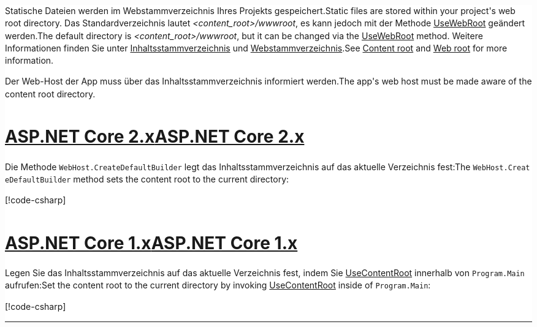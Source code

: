 <span data-ttu-id="3ce82-109">Statische Dateien werden im Webstammverzeichnis Ihres Projekts gespeichert.</span><span class="sxs-lookup"><span data-stu-id="3ce82-109">Static files are stored within your project's web root directory.</span></span> <span data-ttu-id="3ce82-110">Das Standardverzeichnis lautet *\<content_root>/wwwroot*, es kann jedoch mit der Methode [UseWebRoot](/dotnet/api/microsoft.aspnetcore.hosting.hostingabstractionswebhostbuilderextensions.usewebroot#Microsoft_AspNetCore_Hosting_HostingAbstractionsWebHostBuilderExtensions_UseWebRoot_Microsoft_AspNetCore_Hosting_IWebHostBuilder_System_String_) geändert werden.</span><span class="sxs-lookup"><span data-stu-id="3ce82-110">The default directory is *\<content_root>/wwwroot*, but it can be changed via the [UseWebRoot](/dotnet/api/microsoft.aspnetcore.hosting.hostingabstractionswebhostbuilderextensions.usewebroot#Microsoft_AspNetCore_Hosting_HostingAbstractionsWebHostBuilderExtensions_UseWebRoot_Microsoft_AspNetCore_Hosting_IWebHostBuilder_System_String_) method.</span></span> <span data-ttu-id="3ce82-111">Weitere Informationen finden Sie unter [Inhaltsstammverzeichnis](xref:fundamentals/index#content-root) und [Webstammverzeichnis](xref:fundamentals/index#web-root).</span><span class="sxs-lookup"><span data-stu-id="3ce82-111">See [Content root](xref:fundamentals/index#content-root) and [Web root](xref:fundamentals/index#web-root) for more information.</span></span>

<span data-ttu-id="3ce82-112">Der Web-Host der App muss über das Inhaltsstammverzeichnis informiert werden.</span><span class="sxs-lookup"><span data-stu-id="3ce82-112">The app's web host must be made aware of the content root directory.</span></span>

# <a name="aspnet-core-2xtabaspnetcore2x"></a>[<span data-ttu-id="3ce82-113">ASP.NET Core 2.x</span><span class="sxs-lookup"><span data-stu-id="3ce82-113">ASP.NET Core 2.x</span></span>](#tab/aspnetcore2x/)

<span data-ttu-id="3ce82-114">Die Methode `WebHost.CreateDefaultBuilder` legt das Inhaltsstammverzeichnis auf das aktuelle Verzeichnis fest:</span><span class="sxs-lookup"><span data-stu-id="3ce82-114">The `WebHost.CreateDefaultBuilder` method sets the content root to the current directory:</span></span>

[!code-csharp[](../common/samples/WebApplication1DotNetCore2.0App/Program.cs?name=snippet_Main&highlight=9)]

# <a name="aspnet-core-1xtabaspnetcore1x"></a>[<span data-ttu-id="3ce82-115">ASP.NET Core 1.x</span><span class="sxs-lookup"><span data-stu-id="3ce82-115">ASP.NET Core 1.x</span></span>](#tab/aspnetcore1x/)

<span data-ttu-id="3ce82-116">Legen Sie das Inhaltsstammverzeichnis auf das aktuelle Verzeichnis fest, indem Sie [UseContentRoot](/dotnet/api/microsoft.aspnetcore.hosting.hostingabstractionswebhostbuilderextensions.usecontentroot#Microsoft_AspNetCore_Hosting_HostingAbstractionsWebHostBuilderExtensions_UseContentRoot_Microsoft_AspNetCore_Hosting_IWebHostBuilder_System_String_) innerhalb von `Program.Main` aufrufen:</span><span class="sxs-lookup"><span data-stu-id="3ce82-116">Set the content root to the current directory by invoking [UseContentRoot](/dotnet/api/microsoft.aspnetcore.hosting.hostingabstractionswebhostbuilderextensions.usecontentroot#Microsoft_AspNetCore_Hosting_HostingAbstractionsWebHostBuilderExtensions_UseContentRoot_Microsoft_AspNetCore_Hosting_IWebHostBuilder_System_String_) inside of `Program.Main`:</span></span>

[!code-csharp[](static-files/samples/1x/Program.cs?name=snippet_ProgramClass&highlight=7)]

---
